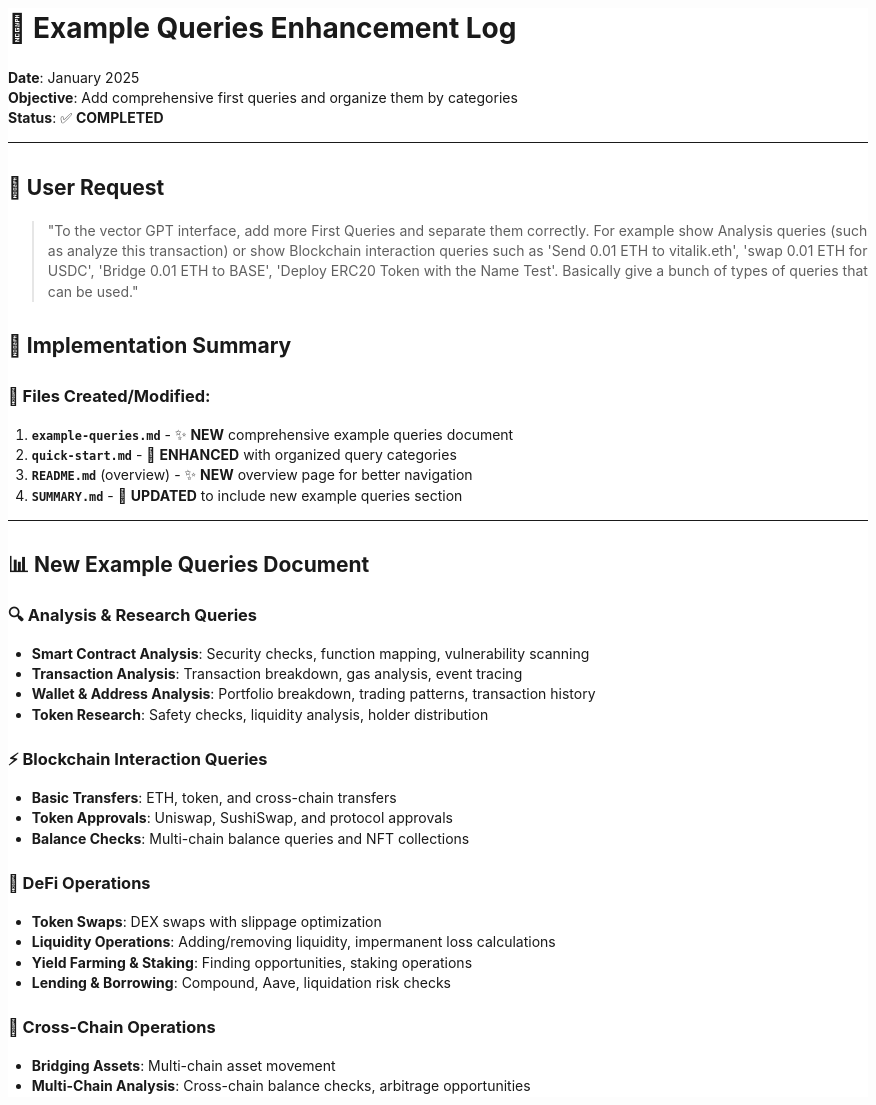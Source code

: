# 💬 Example Queries Enhancement Log

**Date**: January 2025  
**Objective**: Add comprehensive first queries and organize them by categories  
**Status**: ✅ **COMPLETED**

---

## 🎯 **User Request**

> "To the vector GPT interface, add more First Queries and separate them correctly. For example show Analysis queries (such as analyze this transaction) or show Blockchain interaction queries such as 'Send 0.01 ETH to vitalik.eth', 'swap 0.01 ETH for USDC', 'Bridge 0.01 ETH to BASE', 'Deploy ERC20 Token with the Name Test'. Basically give a bunch of types of queries that can be used."

## 🚀 **Implementation Summary**

### **📁 Files Created/Modified:**

1. **`example-queries.md`** - ✨ **NEW** comprehensive example queries document
2. **`quick-start.md`** - 🔄 **ENHANCED** with organized query categories
3. **`README.md`** (overview) - ✨ **NEW** overview page for better navigation
4. **`SUMMARY.md`** - 🔄 **UPDATED** to include new example queries section

---

## 📊 **New Example Queries Document**

### **🔍 Analysis & Research Queries**
- **Smart Contract Analysis**: Security checks, function mapping, vulnerability scanning
- **Transaction Analysis**: Transaction breakdown, gas analysis, event tracing
- **Wallet & Address Analysis**: Portfolio breakdown, trading patterns, transaction history
- **Token Research**: Safety checks, liquidity analysis, holder distribution

### **⚡ Blockchain Interaction Queries**
- **Basic Transfers**: ETH, token, and cross-chain transfers
- **Token Approvals**: Uniswap, SushiSwap, and protocol approvals
- **Balance Checks**: Multi-chain balance queries and NFT collections

### **🚀 DeFi Operations**
- **Token Swaps**: DEX swaps with slippage optimization
- **Liquidity Operations**: Adding/removing liquidity, impermanent loss calculations
- **Yield Farming & Staking**: Finding opportunities, staking operations
- **Lending & Borrowing**: Compound, Aave, liquidation risk checks

### **🔗 Cross-Chain Operations**
- **Bridging Assets**: Multi-chain asset movement
- **Multi-Chain Analysis**: Cross-chain balance checks, arbitrage opportunities
